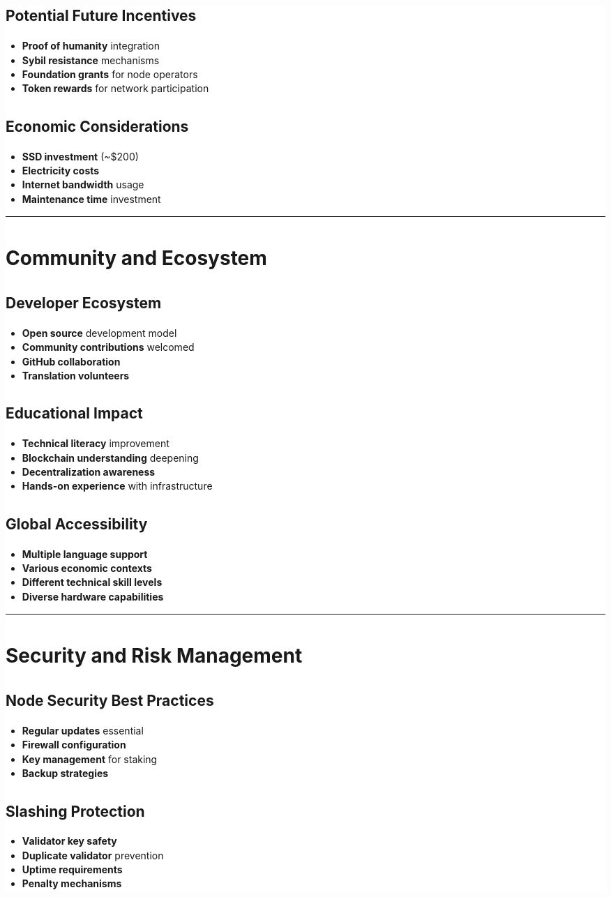 ## Potential Future Incentives
- **Proof of humanity** integration
- **Sybil resistance** mechanisms
- **Foundation grants** for node operators
- **Token rewards** for network participation

## Economic Considerations
- **SSD investment** (~$200)
- **Electricity costs**
- **Internet bandwidth** usage
- **Maintenance time** investment

---

# Community and Ecosystem

## Developer Ecosystem
- **Open source** development model
- **Community contributions** welcomed
- **GitHub collaboration**
- **Translation volunteers**

## Educational Impact
- **Technical literacy** improvement
- **Blockchain understanding** deepening
- **Decentralization awareness**
- **Hands-on experience** with infrastructure

## Global Accessibility
- **Multiple language support**
- **Various economic contexts**
- **Different technical skill levels**
- **Diverse hardware capabilities**

---

# Security and Risk Management

## Node Security Best Practices
- **Regular updates** essential
- **Firewall configuration**
- **Key management** for staking
- **Backup strategies**

## Slashing Protection
- **Validator key safety**
- **Duplicate validator** prevention
- **Uptime requirements**
- **Penalty mechanisms**
